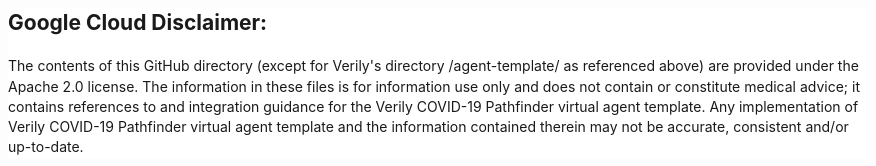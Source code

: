## Google Cloud Disclaimer: 
The contents of this GitHub directory (except for Verily's directory 
/agent-template/ as referenced above) are provided under the Apache 2.0 license. 
The information in these files is for information use only and does not contain 
or constitute medical advice; it contains references to and integration guidance 
for the Verily COVID-19 Pathfinder virtual agent template.  Any implementation 
of Verily COVID-19 Pathfinder virtual agent template and the information 
contained therein may not be accurate, consistent and/or up-to-date. 
